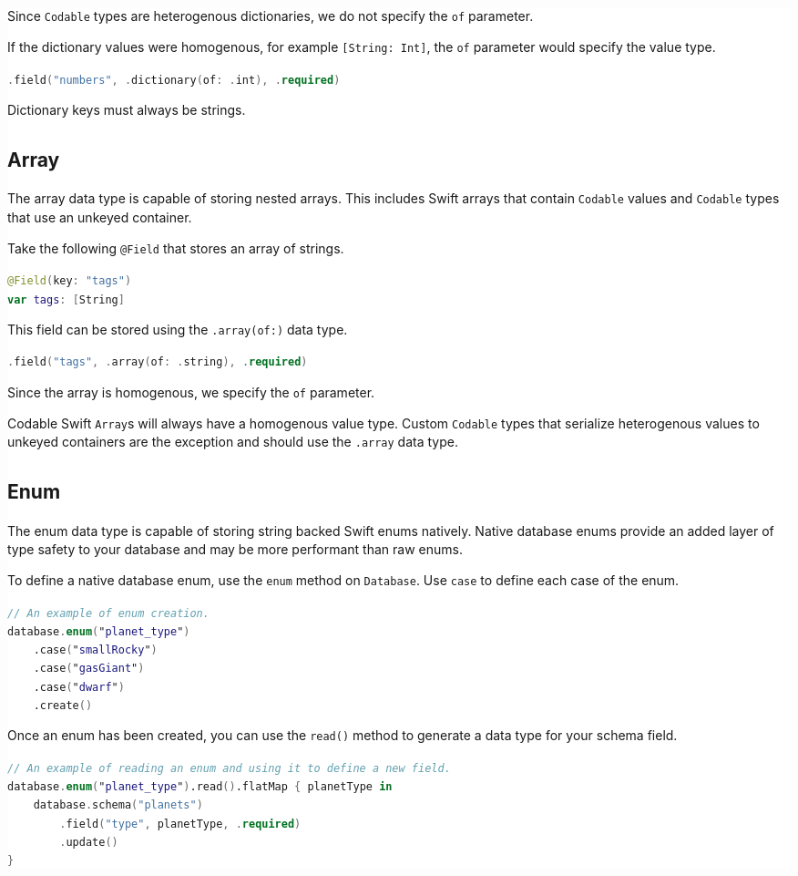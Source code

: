 Since `Codable` types are heterogenous dictionaries, we do not specify the `of` parameter. 

If the dictionary values were homogenous, for example `[String: Int]`, the `of` parameter would specify the value type.

```swift
.field("numbers", .dictionary(of: .int), .required)
```

Dictionary keys must always be strings. 

## Array

The array data type is capable of storing nested arrays. This includes Swift arrays that contain `Codable` values and `Codable` types that use an unkeyed container.

Take the following `@Field` that stores an array of strings.

```swift
@Field(key: "tags")
var tags: [String]
```

This field can be stored using the `.array(of:)` data type.

```swift
.field("tags", .array(of: .string), .required)
```

Since the array is homogenous, we specify the `of` parameter. 

Codable Swift `Array`s will always have a homogenous value type. Custom `Codable` types that serialize heterogenous values to unkeyed containers are the exception and should use the `.array` data type.

## Enum

The enum data type is capable of storing string backed Swift enums natively. Native database enums provide an added layer of type safety to your database and may be more performant than raw enums.

To define a native database enum, use the `enum` method on `Database`. Use `case` to define each case of the enum.

```swift
// An example of enum creation.
database.enum("planet_type")
    .case("smallRocky")
    .case("gasGiant")
    .case("dwarf")
    .create()
```

Once an enum has been created, you can use the `read()` method to generate a data type for your schema field.

```swift
// An example of reading an enum and using it to define a new field.
database.enum("planet_type").read().flatMap { planetType in
    database.schema("planets")
        .field("type", planetType, .required)
        .update()
}
```
